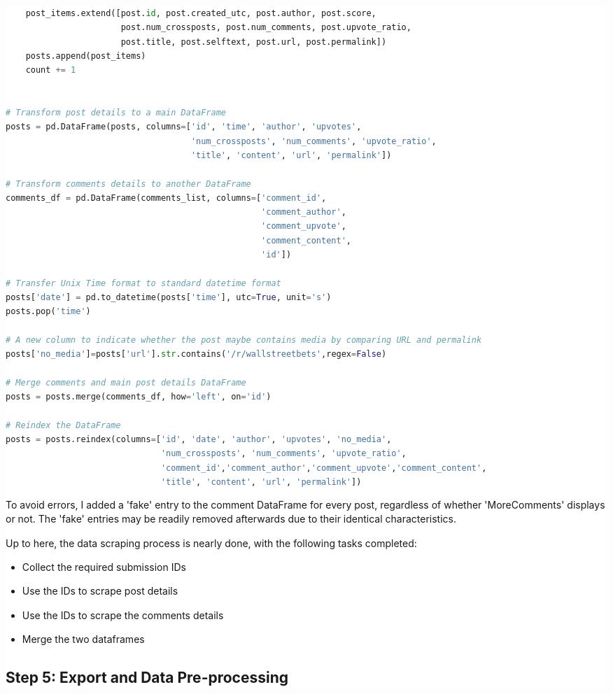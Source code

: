 ```python
    post_items.extend([post.id, post.created_utc, post.author, post.score,
                       post.num_crossposts, post.num_comments, post.upvote_ratio,
                       post.title, post.selftext, post.url, post.permalink])
    posts.append(post_items)
    count += 1


# Transform post details to a main DataFrame  
posts = pd.DataFrame(posts, columns=['id', 'time', 'author', 'upvotes',
                                     'num_crossposts', 'num_comments', 'upvote_ratio',
                                     'title', 'content', 'url', 'permalink'])

# Transform comments details to another DataFrame
comments_df = pd.DataFrame(comments_list, columns=['comment_id',
                                                   'comment_author',
                                                   'comment_upvote',
                                                   'comment_content',
                                                   'id'])

# Transfer Unix Time format to standard datetime format
posts['date'] = pd.to_datetime(posts['time'], utc=True, unit='s')
posts.pop('time')

# A new column to indicate whether the post maybe contains media by comparing URL and permalink
posts['no_media']=posts['url'].str.contains('/r/wallstreetbets',regex=False)

# Merge comments and main post details DataFrame
posts = posts.merge(comments_df, how='left', on='id')

# Reindex the DataFrame
posts = posts.reindex(columns=['id', 'date', 'author', 'upvotes', 'no_media',
                               'num_crossposts', 'num_comments', 'upvote_ratio',
                               'comment_id','comment_author','comment_upvote','comment_content',
                               'title', 'content', 'url', 'permalink'])
```

To avoid errors, I added a 'fake' entry to the comment DataFrame for every post, regardless of whether 'MoreComments' displays or not. The 'fake' entries may be readily removed afterwards due to their identical characteristics.

Up to here, the data scraping process is nearly done, with the following tasks completed:

- Collect the required submission IDs
  
- Use the IDs to scrape post details
  
- Use the IDs to scrape the comments details
  
- Merge the two dataframes
  

## Step 5: Export and Data Pre-processing
